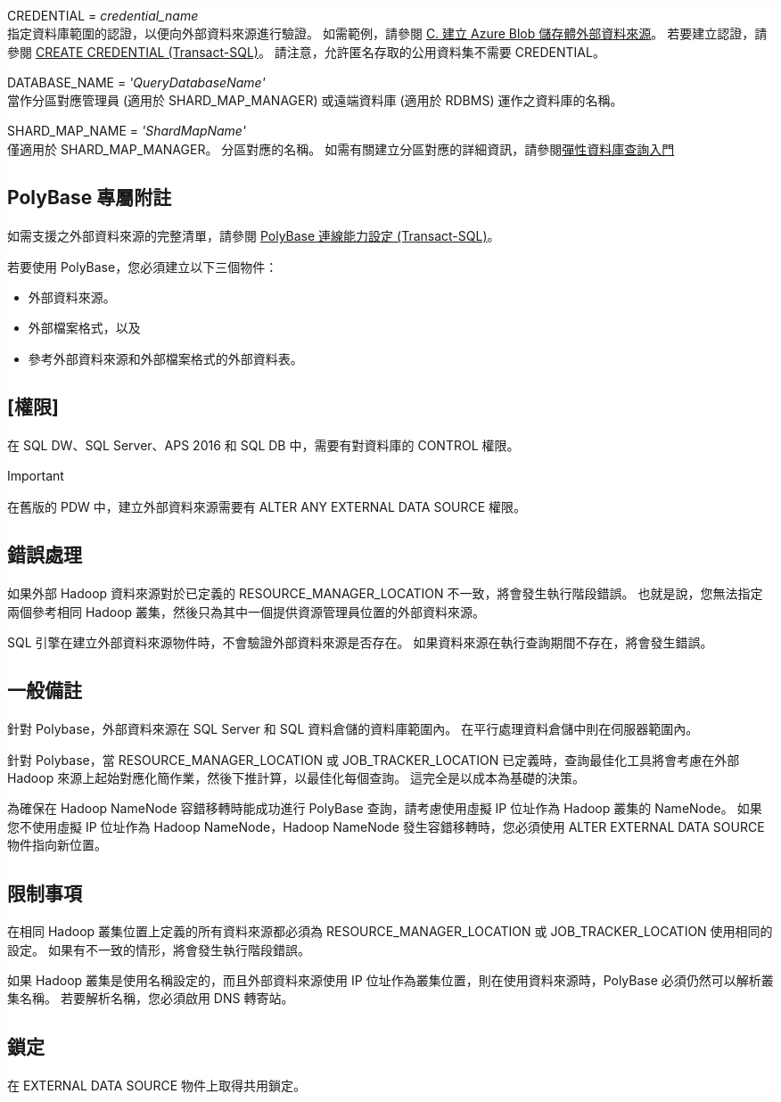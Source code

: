  CREDENTIAL = *credential_name*  
 指定資料庫範圍的認證，以便向外部資料來源進行驗證。 如需範例，請參閱 [C. 建立 Azure Blob 儲存體外部資料來源](../../t-sql/statements/create-external-data-source-transact-sql.md#credential)。 若要建立認證，請參閱 [CREATE CREDENTIAL (Transact-SQL)](../../t-sql/statements/create-credential-transact-sql.md)。 請注意，允許匿名存取的公用資料集不需要 CREDENTIAL。 
  
 DATABASE_NAME = *'QueryDatabaseName'*  
 當作分區對應管理員 (適用於 SHARD_MAP_MANAGER) 或遠端資料庫 (適用於 RDBMS) 運作之資料庫的名稱。  
  
 SHARD_MAP_NAME = *'ShardMapName'*  
 僅適用於 SHARD_MAP_MANAGER。 分區對應的名稱。 如需有關建立分區對應的詳細資訊，請參閱[彈性資料庫查詢入門](https://azure.microsoft.com/documentation/articles/sql-database-elastic-query-getting-started/)  
  
## <a name="polybase-specific-notes"></a>PolyBase 專屬附註  
如需支援之外部資料來源的完整清單，請參閱 [PolyBase 連線能力設定 (Transact-SQL)](../../database-engine/configure-windows/polybase-connectivity-configuration-transact-sql.md)。

 若要使用 PolyBase，您必須建立以下三個物件：  
  
-   外部資料來源。  
  
-   外部檔案格式，以及  
  
-   參考外部資料來源和外部檔案格式的外部資料表。  
  
## <a name="permissions"></a>[權限]  
 在 SQL DW、SQL Server、APS 2016 和 SQL DB 中，需要有對資料庫的 CONTROL 權限。

> [!IMPORTANT]  
>  在舊版的 PDW 中，建立外部資料來源需要有 ALTER ANY EXTERNAL DATA SOURCE 權限。
  
  
## <a name="error-handling"></a>錯誤處理  
 如果外部 Hadoop 資料來源對於已定義的 RESOURCE_MANAGER_LOCATION 不一致，將會發生執行階段錯誤。 也就是說，您無法指定兩個參考相同 Hadoop 叢集，然後只為其中一個提供資源管理員位置的外部資料來源。  
  
 SQL 引擎在建立外部資料來源物件時，不會驗證外部資料來源是否存在。 如果資料來源在執行查詢期間不存在，將會發生錯誤。  
  
## <a name="general-remarks"></a>一般備註  
針對 Polybase，外部資料來源在 SQL Server 和 SQL 資料倉儲的資料庫範圍內。 在平行處理資料倉儲中則在伺服器範圍內。
  
針對 Polybase，當 RESOURCE_MANAGER_LOCATION 或 JOB_TRACKER_LOCATION 已定義時，查詢最佳化工具將會考慮在外部 Hadoop 來源上起始對應化簡作業，然後下推計算，以最佳化每個查詢。 這完全是以成本為基礎的決策。  

為確保在 Hadoop NameNode 容錯移轉時能成功進行 PolyBase 查詢，請考慮使用虛擬 IP 位址作為 Hadoop 叢集的 NameNode。 如果您不使用虛擬 IP 位址作為 Hadoop NameNode，Hadoop NameNode 發生容錯移轉時，您必須使用 ALTER EXTERNAL DATA SOURCE 物件指向新位置。  
  
## <a name="limitations-and-restrictions"></a>限制事項  
 在相同 Hadoop 叢集位置上定義的所有資料來源都必須為 RESOURCE_MANAGER_LOCATION 或 JOB_TRACKER_LOCATION 使用相同的設定。 如果有不一致的情形，將會發生執行階段錯誤。  
  
 如果 Hadoop 叢集是使用名稱設定的，而且外部資料來源使用 IP 位址作為叢集位置，則在使用資料來源時，PolyBase 必須仍然可以解析叢集名稱。 若要解析名稱，您必須啟用 DNS 轉寄站。  
  
## <a name="locking"></a>鎖定  
 在 EXTERNAL DATA SOURCE 物件上取得共用鎖定。  
  